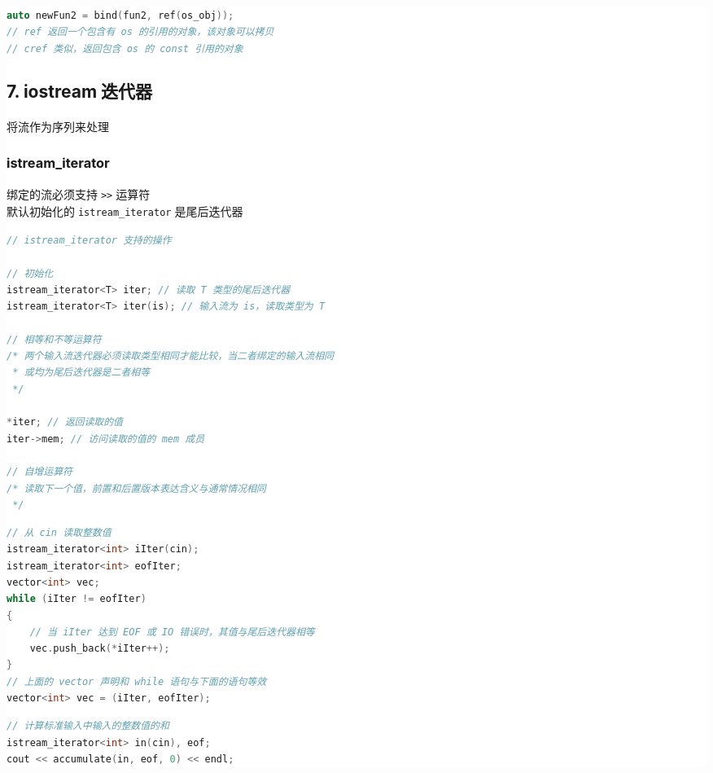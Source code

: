 ```C++
auto newFun2 = bind(fun2, ref(os_obj));
// ref 返回一个包含有 os 的引用的对象，该对象可以拷贝
// cref 类似，返回包含 os 的 const 引用的对象
```

## 7. iostream 迭代器

将流作为序列来处理  

### istream_iterator

绑定的流必须支持 `>>` 运算符  
默认初始化的 `istream_iterator` 是尾后迭代器  

```C++
// istream_iterator 支持的操作

// 初始化
istream_iterator<T> iter; // 读取 T 类型的尾后迭代器
istream_iterator<T> iter(is); // 输入流为 is，读取类型为 T

// 相等和不等运算符
/* 两个输入流迭代器必须读取类型相同才能比较，当二者绑定的输入流相同
 * 或均为尾后迭代器是二者相等
 */

*iter; // 返回读取的值
iter->mem; // 访问读取的值的 mem 成员

// 自增运算符
/* 读取下一个值，前置和后置版本表达含义与通常情况相同
 */
```

```C++
// 从 cin 读取整数值
istream_iterator<int> iIter(cin);
istream_iterator<int> eofIter;
vector<int> vec;
while (iIter != eofIter)
{
    // 当 iIter 达到 EOF 或 IO 错误时，其值与尾后迭代器相等
    vec.push_back(*iIter++);
}
// 上面的 vector 声明和 while 语句与下面的语句等效
vector<int> vec = (iIter, eofIter);
```

```C++
// 计算标准输入中输入的整数值的和
istream_iterator<int> in(cin), eof;
cout << accumulate(in, eof, 0) << endl;
```
